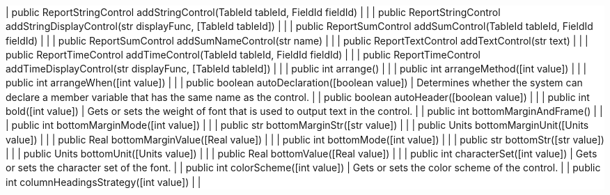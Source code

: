 | public ReportStringControl addStringControl(TableId tableId, FieldId fieldId)                |                                                                                                                                           |
| public ReportStringControl addStringDisplayControl(str displayFunc, \[TableId tableId\])     |                                                                                                                                           |
| public ReportSumControl addSumControl(TableId tableId, FieldId fieldId)                      |                                                                                                                                           |
| public ReportSumControl addSumNameControl(str name)                                          |                                                                                                                                           |
| public ReportTextControl addTextControl(str text)                                            |                                                                                                                                           |
| public ReportTimeControl addTimeControl(TableId tableId, FieldId fieldId)                    |                                                                                                                                           |
| public ReportTimeControl addTimeDisplayControl(str displayFunc, \[TableId tableId\])         |                                                                                                                                           |
| public int arrange()                                                                         |                                                                                                                                           |
| public int arrangeMethod(\[int value\])                                                      |                                                                                                                                           |
| public int arrangeWhen(\[int value\])                                                        |                                                                                                                                           |
| public boolean autoDeclaration(\[boolean value\])                                            | Determines whether the system can declare a member variable that has the same name as the control.                                        |
| public boolean autoHeader(\[boolean value\])                                                 |                                                                                                                                           |
| public int bold(\[int value\])                                                               | Gets or sets the weight of font that is used to output text in the control.                                                               |
| public int bottomMarginAndFrame()                                                            |                                                                                                                                           |
| public int bottomMarginMode(\[int value\])                                                   |                                                                                                                                           |
| public str bottomMarginStr(\[str value\])                                                    |                                                                                                                                           |
| public Units bottomMarginUnit(\[Units value\])                                               |                                                                                                                                           |
| public Real bottomMarginValue(\[Real value\])                                                |                                                                                                                                           |
| public int bottomMode(\[int value\])                                                         |                                                                                                                                           |
| public str bottomStr(\[str value\])                                                          |                                                                                                                                           |
| public Units bottomUnit(\[Units value\])                                                     |                                                                                                                                           |
| public Real bottomValue(\[Real value\])                                                      |                                                                                                                                           |
| public int characterSet(\[int value\])                                                       | Gets or sets the character set of the font.                                                                                               |
| public int colorScheme(\[int value\])                                                        | Gets or sets the color scheme of the control.                                                                                             |
| public int columnHeadingsStrategy(\[int value\])                                             |                                                                                                                                           |